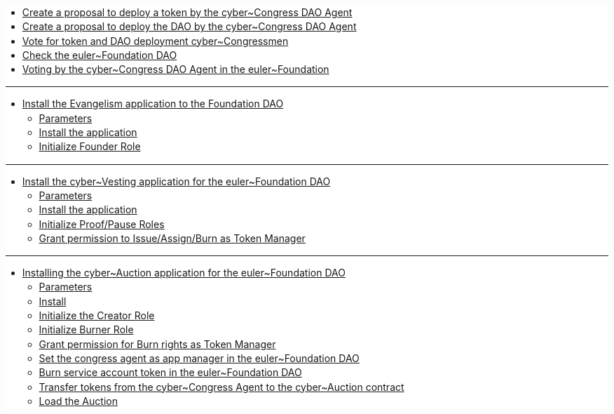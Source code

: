   * [Create a proposal to deploy a token by the cyber\~Congress DAO Agent](https://github.com/cybercongress/cyber-foundation/blob/master/euler-foundation/foundation.md#create-a-proposal-to-deploy-a-token-by-the-congress-agent)
  * [Create a proposal to deploy the DAO by the cyber\~Congress DAO Agent](https://github.com/cybercongress/cyber-foundation/blob/master/euler-foundation/euler-foundation.md#create-a-proposal-to-deploy-the-dao-by-the-congress-agent)
  * [Vote for token and DAO deployment cyber\~Congressmen](https://github.com/cybercongress/cyber-foundation/blob/master/euler-foundation/foundation.md#vote-for-token-and-dao-deployment-by-cyber-congressmen)
  * [Check the euler\~Foundation DAO](https://github.com/cybercongress/cyber-foundation/blob/master/euler-foundation/foundation.md#check-the-foundation-dao)
  * [Voting by the cyber\~Congress DAO Agent in the euler\~Foundation](https://github.com/cybercongress/cyber-foundation/blob/master/euler-foundation/foundation.md#voting-by-the-congress-agent-in-the-foundation)
----------------------------------------- 
- [Install the Evangelism application to the Foundation DAO](https://github.com/cybercongress/cyber-foundation/blob/master/euler-foundation/foundation.md#install-the-evangelism-application-to-the-foundation-dao)
  * [Parameters](https://github.com/cybercongress/cyber-foundation/blob/master/euler-foundation/foundation.md#parameters)
  * [Install the application](https://github.com/cybercongress/cyber-foundation/blob/master/euler-foundation/foundation.md#install-the-application)
  * [Initialize Founder Role](https://github.com/cybercongress/cyber-foundation/blob/master/euler-foundation/foundation.md#initialize-founder-role)
-----------------------------------------
- [Install the cyber~Vesting application for the euler\~Foundation DAO](https://github.com/cybercongress/cyber-foundation/blob/master/euler-foundation/foundation.md#install-the-vesting-application-for-the-foundation-dao)
  * [Parameters](https://github.com/cybercongress/cyber-foundation/blob/master/euler-foundation/foundation.md#parameters-1)
  * [Install the application](https://github.com/cybercongress/cyber-foundation/blob/master/euler-foundation/foundation.md#install-the-application-1)
  * [Initialize Proof/Pause Roles](https://github.com/cybercongress/cyber-foundation/blob/master/euler-foundation/foundation.md#initialize-proofpause-roles)
  * [Grant permission to Issue/Assign/Burn as Token Manager](https://github.com/cybercongress/cyber-foundation/blob/master/euler-foundation/foundation.md#grant-the-app-permissions-to-issueassignburn-as-token-manager)
-------------------------------------------- 
- [Installing the cyber~Auction application for the euler\~Foundation DAO](https://github.com/cybercongress/cyber-foundation/blob/master/euler-foundation/foundation.md#installing-the-auction-application-for-the-foundation-dao)
  * [Parameters](https://github.com/cybercongress/cyber-foundation/blob/master/euler-foundation/foundation.md#parameters-2)
  * [Install](https://github.com/cybercongress/cyber-foundation/blob/master/euler-foundation/foundation.md#install)
  * [Initialize the Creator Role](https://github.com/cybercongress/cyber-foundation/blob/master/euler-foundation/foundation.md#initialize-the-creator-role)
  * [Initialize Burner Role](https://github.com/cybercongress/cyber-foundation/blob/master/euler-foundation/foundation.md#initialize-burner-role)
  * [Grant permission for Burn rights as Token Manager](https://github.com/cybercongress/cyber-foundation/blob/master/euler-foundation/foundation.md#grant-permission-for-burn-rights-as-token-manager)
  * [Set the congress agent as app manager in the euler\~Foundation DAO](https://github.com/cybercongress/cyber-foundation/blob/master/euler-foundation/foundation.md#set-the-congress-agent-as-app-manager-in-the-foundation-dao)
  * [Burn service account token in the euler\~Foundation DAO](https://github.com/cybercongress/cyber-foundation/blob/master/euler-foundation/foundation.md#burn-service-account-token-in-the-foundation-dao)
  * [Transfer tokens from the cyber\~Congress Agent to the cyber\~Auction contract](https://github.com/cybercongress/cyber-foundation/blob/master/euler-foundation/foundation.md#transfer-tokens-from-the-congress-agent-to-the-auction-contract)
  * [Load the Auction](https://github.com/cybercongress/cyber-foundation/blob/master/euler-foundation/foundation.md#load-the-auction)